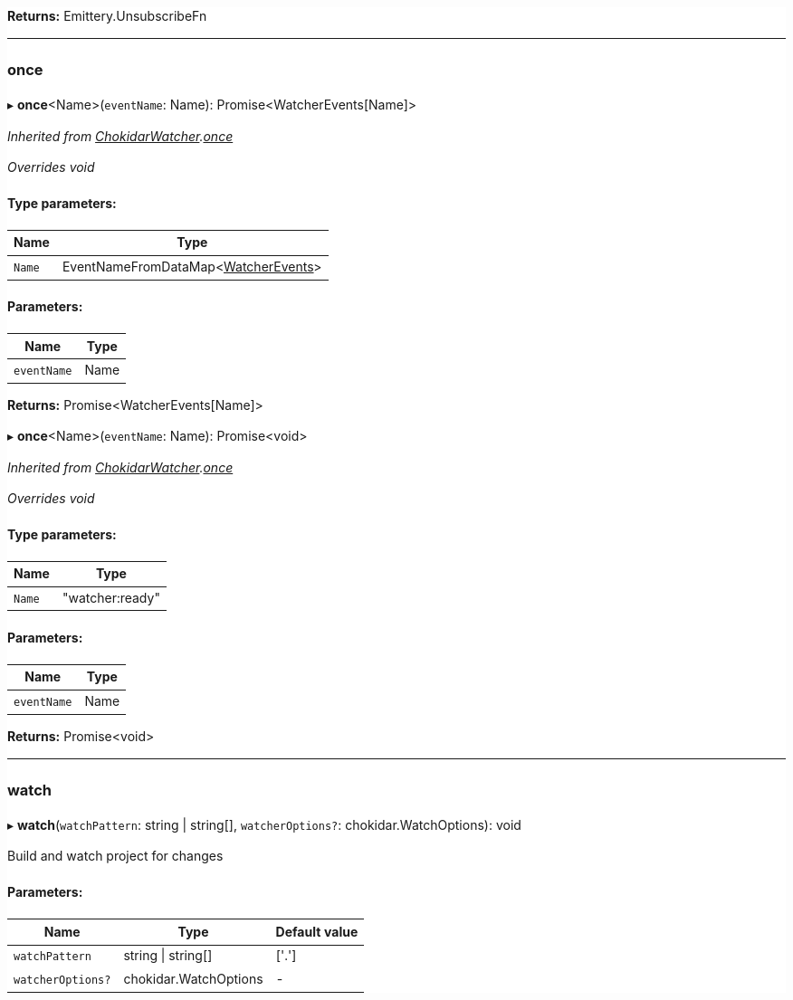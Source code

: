 **Returns:** Emittery.UnsubscribeFn

___

### once

▸ **once**\<Name>(`eventName`: Name): Promise\<WatcherEvents[Name]>

*Inherited from [ChokidarWatcher](src.chokidarwatcher.md).[once](src.chokidarwatcher.md#once)*

*Overrides void*

#### Type parameters:

Name | Type |
------ | ------ |
`Name` | EventNameFromDataMap\<[WatcherEvents](../modules/src.md#watcherevents)> |

#### Parameters:

Name | Type |
------ | ------ |
`eventName` | Name |

**Returns:** Promise\<WatcherEvents[Name]>

▸ **once**\<Name>(`eventName`: Name): Promise\<void>

*Inherited from [ChokidarWatcher](src.chokidarwatcher.md).[once](src.chokidarwatcher.md#once)*

*Overrides void*

#### Type parameters:

Name | Type |
------ | ------ |
`Name` | \"watcher:ready\" |

#### Parameters:

Name | Type |
------ | ------ |
`eventName` | Name |

**Returns:** Promise\<void>

___

### watch

▸ **watch**(`watchPattern`: string \| string[], `watcherOptions?`: chokidar.WatchOptions): void

Build and watch project for changes

#### Parameters:

Name | Type | Default value |
------ | ------ | ------ |
`watchPattern` | string \| string[] | ['.'] |
`watcherOptions?` | chokidar.WatchOptions | - |
